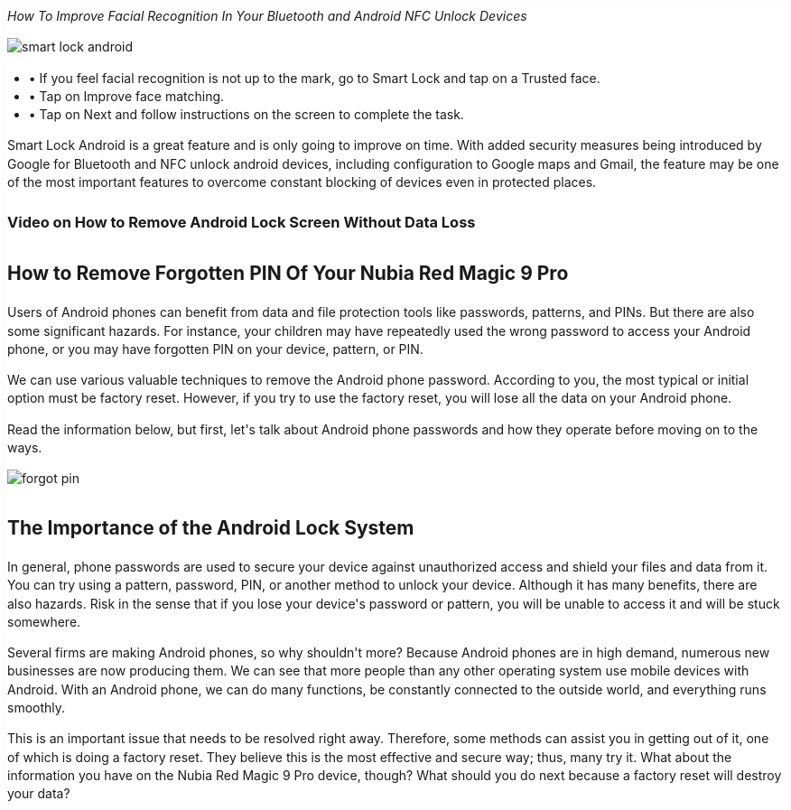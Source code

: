 _How To Improve Facial Recognition In Your Bluetooth and Android NFC Unlock Devices_

![smart lock android](https://images.wondershare.com/drfone/others/14555212902436.jpg)

- • If you feel facial recognition is not up to the mark, go to Smart Lock and tap on a Trusted face.
- • Tap on Improve face matching.
- • Tap on Next and follow instructions on the screen to complete the task.

Smart Lock Android is a great feature and is only going to improve on time. With added security measures being introduced by Google for Bluetooth and NFC unlock android devices, including configuration to Google maps and Gmail, the feature may be one of the most important features to overcome constant blocking of devices even in protected places.

### Video on How to Remove Android Lock Screen Without Data Loss

<iframe frameborder="0" allowfullscreen="allowfullscreen" src="https://www.youtube.com/embed/qXw3JNztGVI" id="video-iframe-t"></iframe>

## How to Remove Forgotten PIN Of Your Nubia Red Magic 9 Pro

Users of Android phones can benefit from data and file protection tools like passwords, patterns, and PINs. But there are also some significant hazards. For instance, your children may have repeatedly used the wrong password to access your Android phone, or you may have forgotten PIN on your device, pattern, or PIN.

We can use various valuable techniques to remove the Android phone password. According to you, the most typical or initial option must be factory reset. However, if you try to use the factory reset, you will lose all the data on your Android phone.

Read the information below, but first, let's talk about Android phone passwords and how they operate before moving on to the ways.

![forgot pin](https://images.wondershare.com/drfone/article/2022/11/forgot-pin-on-android-1.jpg)

## The Importance of the Android Lock System

In general, phone passwords are used to secure your device against unauthorized access and shield your files and data from it. You can try using a pattern, password, PIN, or another method to unlock your device. Although it has many benefits, there are also hazards. Risk in the sense that if you lose your device's password or pattern, you will be unable to access it and will be stuck somewhere.

Several firms are making Android phones, so why shouldn't more? Because Android phones are in high demand, numerous new businesses are now producing them. We can see that more people than any other operating system use mobile devices with Android. With an Android phone, we can do many functions, be constantly connected to the outside world, and everything runs smoothly.

This is an important issue that needs to be resolved right away. Therefore, some methods can assist you in getting out of it, one of which is doing a factory reset. They believe this is the most effective and secure way; thus, many try it. What about the information you have on the Nubia Red Magic 9 Pro device, though? What should you do next because a factory reset will destroy your data?
